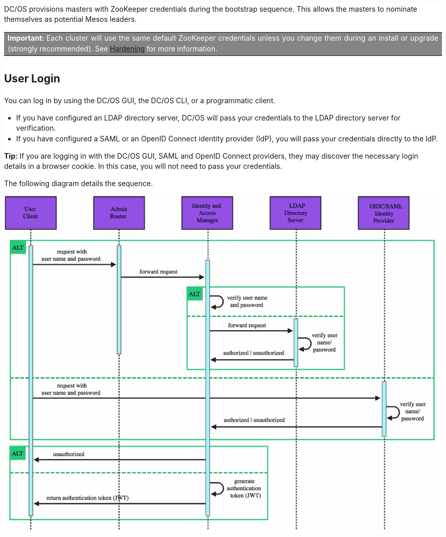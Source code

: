 DC/OS provisions masters with ZooKeeper credentials during the bootstrap sequence. This allows the masters to nominate themselves as potential Mesos leaders.

<table class=“table” bgcolor=#858585>
<tr> 
  <td align=justify style=color:white><strong>Important:</strong> Each cluster will use the same default ZooKeeper credentials unless you change them during an install or upgrade (strongly recommended). See <a href="/1.11/security/ent/hardening/#zk">Hardening</a> for more information.</td> 
</tr> 
</table>

## <a name="user"></a>User Login
You can log in by using the DC/OS GUI, the DC/OS CLI, or a programmatic client.

- If you have configured an LDAP directory server, DC/OS will pass your credentials to the LDAP directory server for verification.
- If you have configured a SAML or an OpenID Connect identity provider (IdP), you will pass your credentials directly to the IdP.

**Tip:** If you are logging in with the DC/OS GUI, SAML and OpenID Connect providers, they may discover the necessary login details in a browser cookie. In this case, you will not need to pass your credentials.

The following diagram details the sequence.

![User authentication](/1.11/img/authn-user.png)
